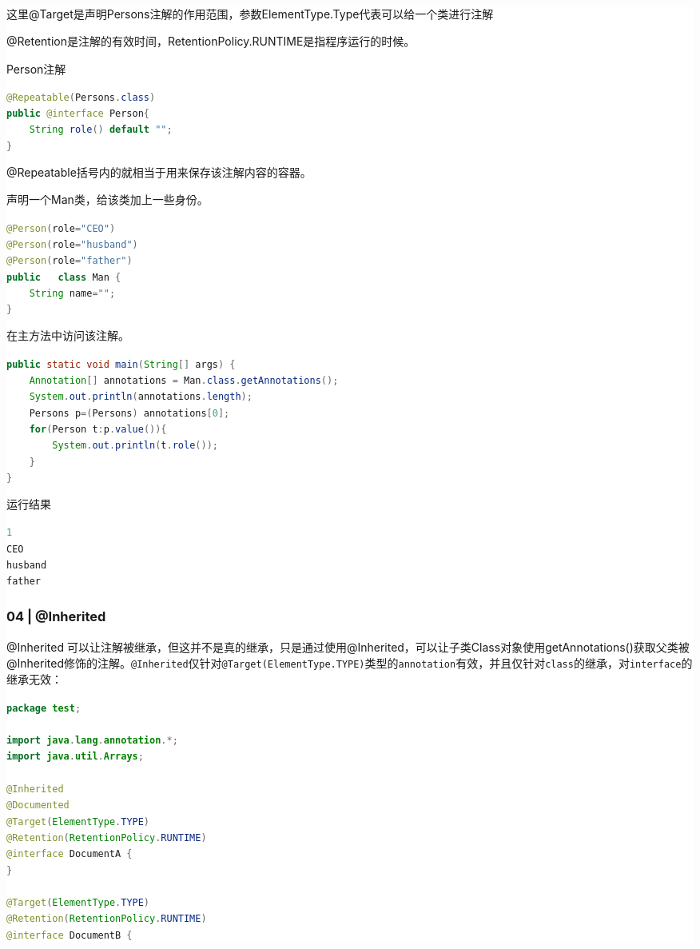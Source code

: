 这里@Target是声明Persons注解的作用范围，参数ElementType.Type代表可以给一个类进行注解

@Retention是注解的有效时间，RetentionPolicy.RUNTIME是指程序运行的时候。

Person注解

```java
@Repeatable(Persons.class)
public @interface Person{
	String role() default "";
}
```

@Repeatable括号内的就相当于用来保存该注解内容的容器。

声明一个Man类，给该类加上一些身份。

```java
@Person(role="CEO")
@Person(role="husband")
@Person(role="father")
public   class Man {
	String name="";
}
```

在主方法中访问该注解。

```java
public static void main(String[] args) {
    Annotation[] annotations = Man.class.getAnnotations();  
    System.out.println(annotations.length);
    Persons p=(Persons) annotations[0];
    for(Person t:p.value()){
    	System.out.println(t.role());
    }
}
```

运行结果

```java
1
CEO
husband
father
```



### 04 | @Inherited

@Inherited 可以让注解被继承，但这并不是真的继承，只是通过使用@Inherited，可以让子类Class对象使用getAnnotations()获取父类被@Inherited修饰的注解。`@Inherited`仅针对`@Target(ElementType.TYPE)`类型的`annotation`有效，并且仅针对`class`的继承，对`interface`的继承无效：

```java
package test;

import java.lang.annotation.*;
import java.util.Arrays;

@Inherited
@Documented
@Target(ElementType.TYPE)
@Retention(RetentionPolicy.RUNTIME)
@interface DocumentA {
}

@Target(ElementType.TYPE)
@Retention(RetentionPolicy.RUNTIME)
@interface DocumentB {
```